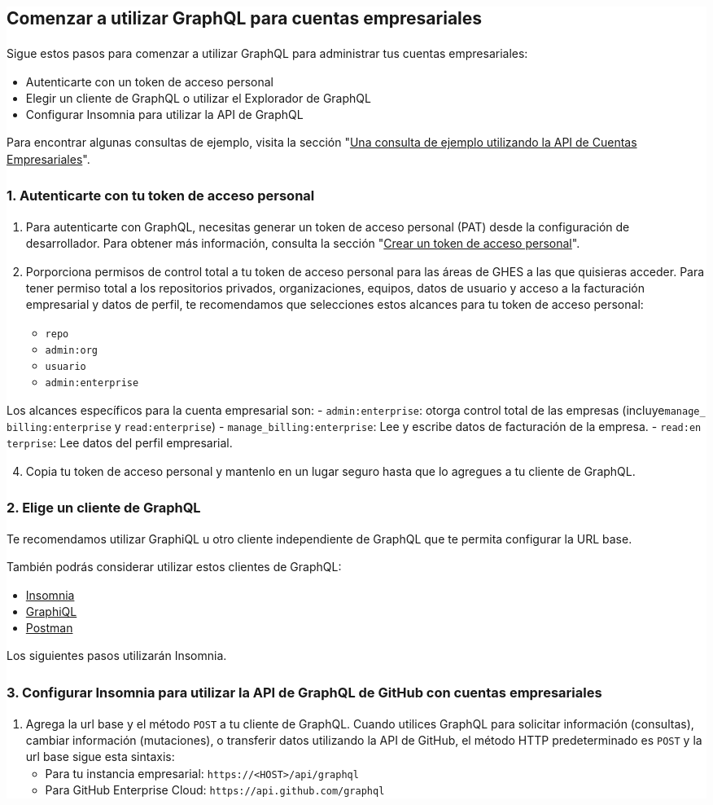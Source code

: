 ## Comenzar a utilizar GraphQL para cuentas empresariales

Sigue estos pasos para comenzar a utilizar GraphQL para administrar tus cuentas empresariales:
 - Autenticarte con un token de acceso personal
 - Elegir un cliente de GraphQL o utilizar el Explorador de GraphQL
 - Configurar Insomnia para utilizar la API de GraphQL

Para encontrar algunas consultas de ejemplo, visita la sección "[Una consulta de ejemplo utilizando la API de Cuentas Empresariales](#an-example-query-using-the-enterprise-accounts-api)".

### 1. Autenticarte con tu token de acceso personal

1. Para autenticarte con GraphQL, necesitas generar un token de acceso personal (PAT) desde la configuración de desarrollador. Para obtener más información, consulta la sección "[Crear un token de acceso personal](/github/authenticating-to-github/creating-a-personal-access-token)".

2. Porporciona permisos de control total a tu token de acceso personal para las áreas de GHES a las que quisieras acceder. Para tener permiso total a los repositorios privados, organizaciones, equipos, datos de usuario y acceso a la facturación empresarial y datos de perfil, te recomendamos que selecciones estos alcances para tu token de acceso personal:
    - `repo`
    - `admin:org`
    - `usuario`
    - `admin:enterprise`

  Los alcances específicos para la cuenta empresarial son:
    - `admin:enterprise`: otorga control total de las empresas (incluye`manage_billing:enterprise` y `read:enterprise`)
    - `manage_billing:enterprise`: Lee y escribe datos de facturación de la empresa.
    - `read:enterprise`: Lee datos del perfil empresarial.

4. Copia tu token de acceso personal y mantenlo en un lugar seguro hasta que lo agregues a tu cliente de GraphQL.

### 2. Elige un cliente de GraphQL

Te recomendamos utilizar GraphiQL u otro cliente independiente de GraphQL que te permita configurar la URL base.

También podrás considerar utilizar estos clientes de GraphQL:
  - [Insomnia](https://support.insomnia.rest/article/176-graphql-queries)
  - [GraphiQL](https://www.gatsbyjs.org/docs/running-queries-with-graphiql/)
  - [Postman](https://learning.getpostman.com/docs/postman/sending_api_requests/graphql/)

Los siguientes pasos utilizarán Insomnia.

### 3. Configurar Insomnia para utilizar la API de GraphQL de GitHub con cuentas empresariales

1. Agrega la url base y el método `POST` a tu cliente de GraphQL. Cuando utilices GraphQL para solicitar información (consultas), cambiar información (mutaciones), o transferir datos utilizando la API de GitHub, el método HTTP predeterminado es `POST` y la url base sigue esta sintaxis:
    - Para tu instancia empresarial: `https://<HOST>/api/graphql`
    - Para GitHub Enterprise Cloud: `https://api.github.com/graphql`
